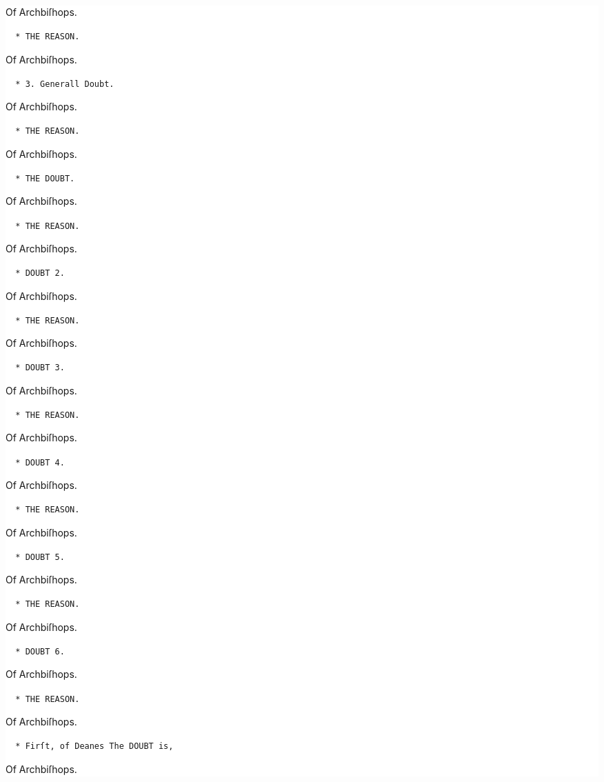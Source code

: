 Of Archbiſhops.

      * THE REASON.

Of Archbiſhops.

      * 3. Generall Doubt.

Of Archbiſhops.

      * THE REASON.

Of Archbiſhops.

      * THE DOUBT.

Of Archbiſhops.

      * THE REASON.

Of Archbiſhops.

      * DOUBT 2.

Of Archbiſhops.

      * THE REASON.

Of Archbiſhops.

      * DOUBT 3.

Of Archbiſhops.

      * THE REASON.

Of Archbiſhops.

      * DOUBT 4.

Of Archbiſhops.

      * THE REASON.

Of Archbiſhops.

      * DOUBT 5.

Of Archbiſhops.

      * THE REASON.

Of Archbiſhops.

      * DOUBT 6.

Of Archbiſhops.

      * THE REASON.

Of Archbiſhops.

      * Firſt, of Deanes The DOUBT is,

Of Archbiſhops.
